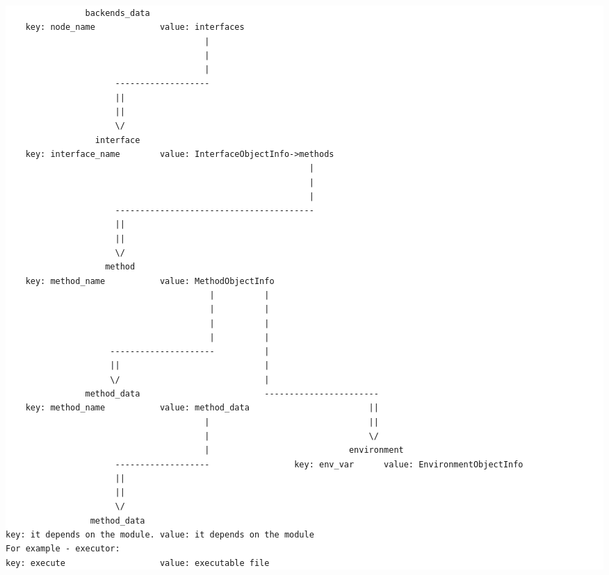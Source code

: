 
                    backends_data
        key: node_name             value: interfaces
                                            |
                                            |
                                            |
                          -------------------
                          ||
                          ||
                          \/
                      interface
        key: interface_name        value: InterfaceObjectInfo->methods
                                                                 |
                                                                 |
                                                                 |
                          ----------------------------------------
                          ||
                          ||
                          \/
                        method
        key: method_name           value: MethodObjectInfo
                                             |          |
                                             |          |
                                             |          |
                                             |          |
                         ---------------------          |
                         ||                             |
                         \/                             |
                    method_data                         -----------------------
        key: method_name           value: method_data                        ||
                                            |                                ||
                                            |                                \/
                                            |                            environment
                          -------------------                 key: env_var      value: EnvironmentObjectInfo
                          ||
                          ||
                          \/
                     method_data
    key: it depends on the module. value: it depends on the module
    For example - executor:
    key: execute                   value: executable file
